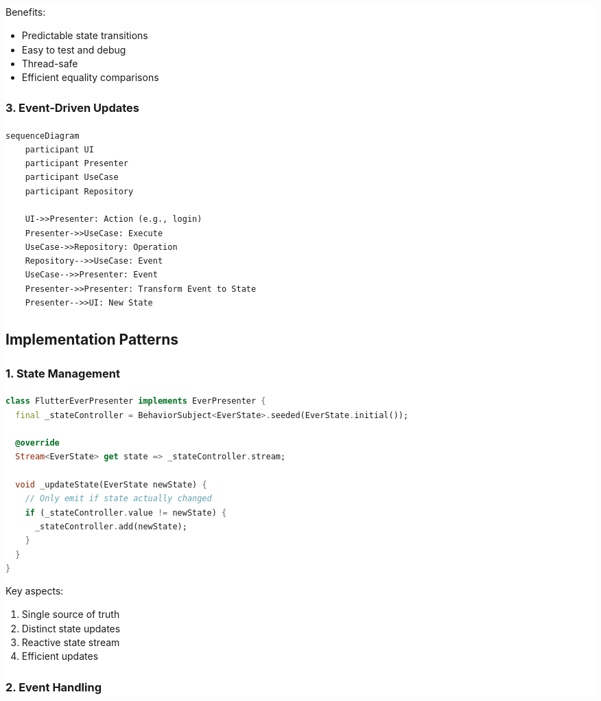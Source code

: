Benefits:
- Predictable state transitions
- Easy to test and debug
- Thread-safe
- Efficient equality comparisons

### 3. Event-Driven Updates

```mermaid
sequenceDiagram
    participant UI
    participant Presenter
    participant UseCase
    participant Repository
    
    UI->>Presenter: Action (e.g., login)
    Presenter->>UseCase: Execute
    UseCase->>Repository: Operation
    Repository-->>UseCase: Event
    UseCase-->>Presenter: Event
    Presenter->>Presenter: Transform Event to State
    Presenter-->>UI: New State
```

## Implementation Patterns

### 1. State Management

```dart
class FlutterEverPresenter implements EverPresenter {
  final _stateController = BehaviorSubject<EverState>.seeded(EverState.initial());
  
  @override
  Stream<EverState> get state => _stateController.stream;

  void _updateState(EverState newState) {
    // Only emit if state actually changed
    if (_stateController.value != newState) {
      _stateController.add(newState);
    }
  }
}
```

Key aspects:
1. Single source of truth
2. Distinct state updates
3. Reactive state stream
4. Efficient updates

### 2. Event Handling
